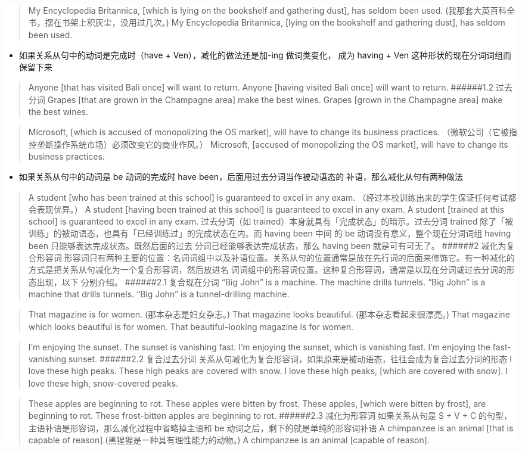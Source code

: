 > My Encyclopedia Britannica, [which is lying on the bookshelf and gathering dust], has seldom been used. (我那套大英百科全书，摆在书架上积灰尘，没用过几次。)
> My Encyclopedia Britannica, [lying on the bookshelf and gathering dust], has seldom been used.

- 如果关系从句中的动词是完成时（have + Ven），减化的做法还是加-ing 做词类变化， 成为 having + Ven 这种形状的现在分词词组而保留下来
> Anyone [that has visited Bali once] will want to return.
Anyone [having visited Bali once] will want to return.
######1.2 过去分词
> Grapes [that are grown in the Champagne area] make the best wines.
> Grapes [grown in the Champagne area] make the best wines.

> Microsoft, [which is accused of monopolizing the OS market], will have to change its business practices.
（微软公司（它被指控垄断操作系统市场）必须改变它的商业作风。）
> Microsoft, [accused of monopolizing the OS market], will have to change its business practices.
- 如果关系从句中的动词是 be 动词的完成时 have been，后面用过去分词当作被动语态的 补语，那么减化从句有两种做法
> A student [who has been trained at this school] is guaranteed to excel in any exam.
（经过本校训练出来的学生保证任何考试都会表现优异。）
> A student [having been trained at this school] is guaranteed to excel in any exam.
> A student [trained at this school] is guaranteed to excel in any exam.
过去分词（如 trained）本身就具有「完成状态」的暗示。过去分词 trained 除了「被训练」的被动语态，也具有「已经训练过」的完成状态在内。而 having been 中间 的 be 动词没有意义，整个现在分词词组 having been 只能够表达完成状态。既然后面的过去 分词已经能够表达完成状态，那么 having been 就是可有可无了。
######2 减化为复合形容词
形容词只有两种主要的位置：名词词组中以及补语位置。关系从句的位置通常是放在先行词的后面来修饰它。有一种减化的方式是把关系从句减化为一个复合形容词，然后放进名 词词组中的形容词位置。这种复合形容词，通常是以现在分词或过去分词的形态出现，以下 分别介绍。
######2.1 复合现在分词
> “Big John” is a machine.
> The machine drills tunnels.
> “Big John” is a machine that drills tunnels.
> “Big John” is a tunnel-drilling machine.

> That magazine is for women. (那本杂志是妇女杂志。)
> That magazine looks beautiful. (那本杂志看起来很漂亮。)
> That magazine which looks beautiful is for women.
> That beautiful-looking magazine is for women.

> I’m enjoying the sunset.
> The sunset is vanishing fast.
> I’m enjoying the sunset, which is vanishing fast.
> I’m enjoying the fast-vanishing sunset.
######2.2 复合过去分词
关系从句减化为复合形容词，如果原来是被动语态，往往会成为复合过去分词的形态
> I love these high peaks.
> These high peaks are covered with snow.
> I love these high peaks, [which are covered with snow].
> I love these high, snow-covered peaks.

> These apples are beginning to rot.
> These apples were bitten by frost.
> These apples, [which were bitten by frost], are beginning to rot.
> These frost-bitten apples are beginning to rot.
######2.3 减化为形容词
如果关系从句是 S + V + C 的句型，主语补语是形容词，那么减化过程中省略掉主语和 be 动词之后，剩下的就是单纯的形容词补语
> A chimpanzee is an animal [that is capable of reason].(黑猩猩是一种具有理性能力的动物。)
> A chimpanzee is an animal [capable of reason].

